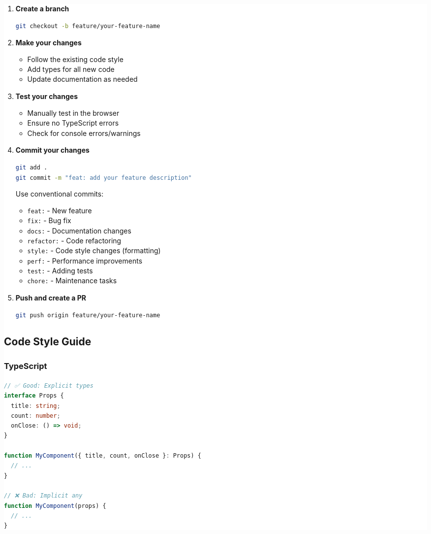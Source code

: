 1. **Create a branch**
   ```bash
   git checkout -b feature/your-feature-name
   ```

2. **Make your changes**
   - Follow the existing code style
   - Add types for all new code
   - Update documentation as needed

3. **Test your changes**
   - Manually test in the browser
   - Ensure no TypeScript errors
   - Check for console errors/warnings

4. **Commit your changes**
   ```bash
   git add .
   git commit -m "feat: add your feature description"
   ```

   Use conventional commits:
   - `feat:` - New feature
   - `fix:` - Bug fix
   - `docs:` - Documentation changes
   - `refactor:` - Code refactoring
   - `style:` - Code style changes (formatting)
   - `perf:` - Performance improvements
   - `test:` - Adding tests
   - `chore:` - Maintenance tasks

5. **Push and create a PR**
   ```bash
   git push origin feature/your-feature-name
   ```

## Code Style Guide

### TypeScript

```typescript
// ✅ Good: Explicit types
interface Props {
  title: string;
  count: number;
  onClose: () => void;
}

function MyComponent({ title, count, onClose }: Props) {
  // ...
}

// ❌ Bad: Implicit any
function MyComponent(props) {
  // ...
}
```
